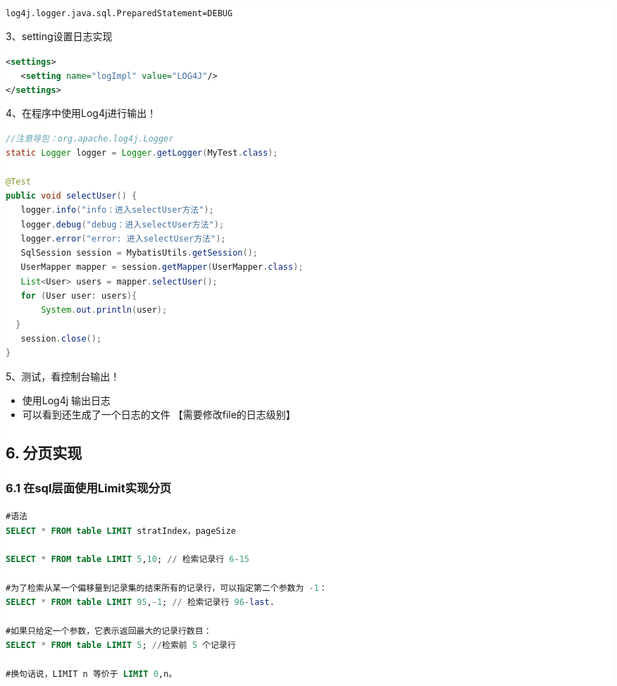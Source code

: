 ```properties
log4j.logger.java.sql.PreparedStatement=DEBUG
```

3、setting设置日志实现

```xml
<settings>
   <setting name="logImpl" value="LOG4J"/>
</settings>
```

4、在程序中使用Log4j进行输出！

```java
//注意导包：org.apache.log4j.Logger
static Logger logger = Logger.getLogger(MyTest.class);

@Test
public void selectUser() {
   logger.info("info：进入selectUser方法");
   logger.debug("debug：进入selectUser方法");
   logger.error("error: 进入selectUser方法");
   SqlSession session = MybatisUtils.getSession();
   UserMapper mapper = session.getMapper(UserMapper.class);
   List<User> users = mapper.selectUser();
   for (User user: users){
       System.out.println(user);
  }
   session.close();
}
```

5、测试，看控制台输出！

- 使用Log4j 输出日志
- 可以看到还生成了一个日志的文件 【需要修改file的日志级别】

## 6. 分页实现

### 6.1 在sql层面使用Limit实现分页

```sql
#语法
SELECT * FROM table LIMIT stratIndex，pageSize

SELECT * FROM table LIMIT 5,10; // 检索记录行 6-15  

#为了检索从某一个偏移量到记录集的结束所有的记录行，可以指定第二个参数为 -1：   
SELECT * FROM table LIMIT 95,-1; // 检索记录行 96-last.  

#如果只给定一个参数，它表示返回最大的记录行数目：   
SELECT * FROM table LIMIT 5; //检索前 5 个记录行  

#换句话说，LIMIT n 等价于 LIMIT 0,n。 
```
